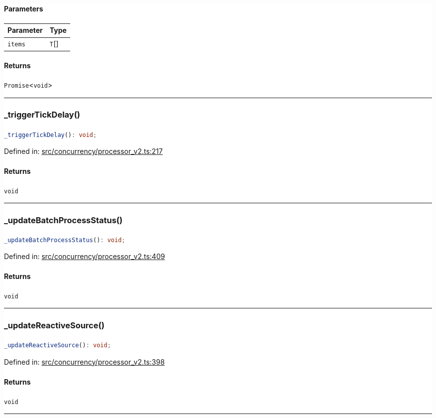 #### Parameters

| Parameter | Type |
| ------ | ------ |
| `items` | `T`[] |

#### Returns

`Promise`\<`void`\>

***

### \_triggerTickDelay()

```ts
_triggerTickDelay(): void;
```

Defined in: [src/concurrency/processor\_v2.ts:217](https://github.com/vrtmrz/octagonal-wheels/blob/main/src/concurrency/processor_v2.ts#L217)

#### Returns

`void`

***

### \_updateBatchProcessStatus()

```ts
_updateBatchProcessStatus(): void;
```

Defined in: [src/concurrency/processor\_v2.ts:409](https://github.com/vrtmrz/octagonal-wheels/blob/main/src/concurrency/processor_v2.ts#L409)

#### Returns

`void`

***

### \_updateReactiveSource()

```ts
_updateReactiveSource(): void;
```

Defined in: [src/concurrency/processor\_v2.ts:398](https://github.com/vrtmrz/octagonal-wheels/blob/main/src/concurrency/processor_v2.ts#L398)

#### Returns

`void`

***
